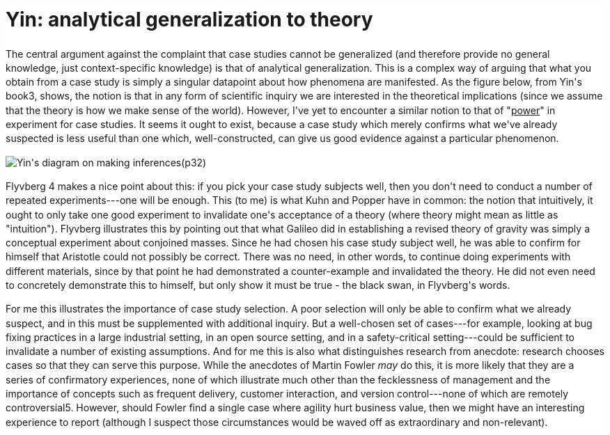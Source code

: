 



# Yin: analytical generalization to theory





The central argument against the complaint that case studies cannot be generalized (and therefore provide no general knowledge, just context-specific knowledge) is that of analytical generalization. This is a complex way of arguing that what you obtain from a case study is simply a singular datapoint about how phenomena are manifested. As the figure below, from Yin's book3, shows, the notion is that in any form of scientific inquiry we are interested in the theoretical implications (since we assume that the theory is how we make sense of the world). However, I've yet to encounter a similar notion to that of "[power](http://en.wikipedia.org/wiki/Statistical_power)" in experiment for case studies. It seems it ought to exist, because a case study which merely confirms what we've already suspected is less useful than one which, well-constructed, can give us good evidence against a particular phenomenon.





![Yin's diagram on making inferences(p32)](http://fink08.files.wordpress.com/2011/11/screen-shot-2011-11-11-at-13-27-42.png)





Flyvberg 4 makes a nice point about this: if you pick your case study subjects well, then you don't need to conduct a number of repeated experiments---one will be enough. This (to me) is what Kuhn and Popper have in common: the notion that intuitively, it ought to only take one good experiment to invalidate one's acceptance of a theory (where theory might mean as little as "intuition"). Flyvberg illustrates this by pointing out that what Galileo did in establishing a revised theory of gravity was simply a conceptual experiment about conjoined masses. Since he had chosen his case study subject well, he was able to confirm for himself that Aristotle could not possibly be correct. There was no need, in other words, to continue doing experiments with different materials, since by that point he had demonstrated a counter-example and invalidated the theory. He did not even need to concretely demonstrate this to himself, but only show it must be true - the black swan, in Flyvberg's words.





For me this illustrates the importance of case study selection. A poor selection will only be able to confirm what we already suspect, and in this must be supplemented with additional inquiry. But a well-chosen set of cases---for example, looking at bug fixing practices in a large industrial setting, in an open source setting, and in a safety-critical setting---could be sufficient to invalidate a number of existing assumptions. And for me this is also what distinguishes research from anecdote: research chooses cases so that they can serve this purpose. While the anecdotes of Martin Fowler _may_ do this, it is more likely that they are a series of confirmatory experiences, none of which illustrate much other than the fecklessness of management and the importance of concepts such as frequent delivery, customer interaction, and version control---none of which are remotely controversial5. However, should Fowler find a single case where agility hurt business value, then we might have an interesting experience to report (although I suspect those circumstances would be waved off as extraordinary and non-relevant).


